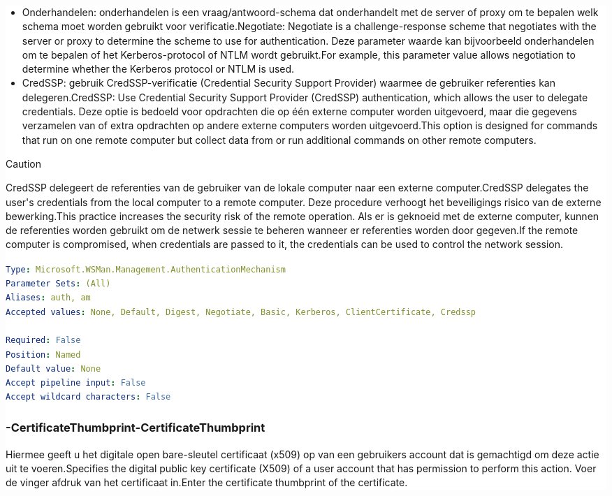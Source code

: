 - <span data-ttu-id="b3b1c-134">Onderhandelen: onderhandelen is een vraag/antwoord-schema dat onderhandelt met de server of proxy om te bepalen welk schema moet worden gebruikt voor verificatie.</span><span class="sxs-lookup"><span data-stu-id="b3b1c-134">Negotiate: Negotiate is a challenge-response scheme that negotiates with the server or proxy to determine the scheme to use for authentication.</span></span> <span data-ttu-id="b3b1c-135">Deze parameter waarde kan bijvoorbeeld onderhandelen om te bepalen of het Kerberos-protocol of NTLM wordt gebruikt.</span><span class="sxs-lookup"><span data-stu-id="b3b1c-135">For example, this parameter value allows negotiation to determine whether the Kerberos protocol or NTLM is used.</span></span>
- <span data-ttu-id="b3b1c-136">CredSSP: gebruik CredSSP-verificatie (Credential Security Support Provider) waarmee de gebruiker referenties kan delegeren.</span><span class="sxs-lookup"><span data-stu-id="b3b1c-136">CredSSP: Use Credential Security Support Provider (CredSSP) authentication, which allows the user to delegate credentials.</span></span> <span data-ttu-id="b3b1c-137">Deze optie is bedoeld voor opdrachten die op één externe computer worden uitgevoerd, maar die gegevens verzamelen van of extra opdrachten op andere externe computers worden uitgevoerd.</span><span class="sxs-lookup"><span data-stu-id="b3b1c-137">This option is designed for commands that run on one remote computer but collect data from or run additional commands on other remote computers.</span></span>

> [!CAUTION]
> <span data-ttu-id="b3b1c-138">CredSSP delegeert de referenties van de gebruiker van de lokale computer naar een externe computer.</span><span class="sxs-lookup"><span data-stu-id="b3b1c-138">CredSSP delegates the user's credentials from the local computer to a remote computer.</span></span> <span data-ttu-id="b3b1c-139">Deze procedure verhoogt het beveiligings risico van de externe bewerking.</span><span class="sxs-lookup"><span data-stu-id="b3b1c-139">This practice increases the security risk of the remote operation.</span></span> <span data-ttu-id="b3b1c-140">Als er is geknoeid met de externe computer, kunnen de referenties worden gebruikt om de netwerk sessie te beheren wanneer er referenties worden door gegeven.</span><span class="sxs-lookup"><span data-stu-id="b3b1c-140">If the remote computer is compromised, when credentials are passed to it, the credentials can be used to control the network session.</span></span>

```yaml
Type: Microsoft.WSMan.Management.AuthenticationMechanism
Parameter Sets: (All)
Aliases: auth, am
Accepted values: None, Default, Digest, Negotiate, Basic, Kerberos, ClientCertificate, Credssp

Required: False
Position: Named
Default value: None
Accept pipeline input: False
Accept wildcard characters: False
```

### <span data-ttu-id="b3b1c-141">-CertificateThumbprint</span><span class="sxs-lookup"><span data-stu-id="b3b1c-141">-CertificateThumbprint</span></span>

<span data-ttu-id="b3b1c-142">Hiermee geeft u het digitale open bare-sleutel certificaat (x509) op van een gebruikers account dat is gemachtigd om deze actie uit te voeren.</span><span class="sxs-lookup"><span data-stu-id="b3b1c-142">Specifies the digital public key certificate (X509) of a user account that has permission to perform this action.</span></span> <span data-ttu-id="b3b1c-143">Voer de vinger afdruk van het certificaat in.</span><span class="sxs-lookup"><span data-stu-id="b3b1c-143">Enter the certificate thumbprint of the certificate.</span></span>
